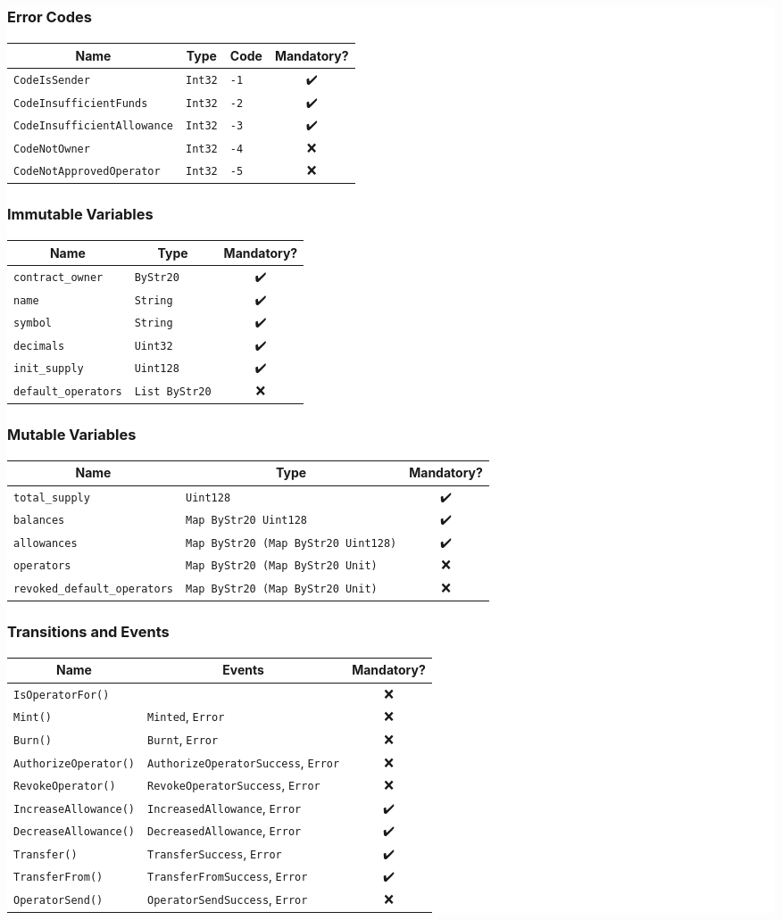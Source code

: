 ### Error Codes

| Name                        | Type    | Code | Mandatory?                            |
| --------------------------- | ------- | ---- | ------------------------------------- |
| `CodeIsSender`              | `Int32` | `-1` | <center> :heavy_check_mark: </center> |
| `CodeInsufficientFunds`     | `Int32` | `-2` | <center> :heavy_check_mark: </center> |
| `CodeInsufficientAllowance` | `Int32` | `-3` | <center> :heavy_check_mark: </center> |
| `CodeNotOwner`              | `Int32` | `-4` | <center> :x: </center>                |
| `CodeNotApprovedOperator`   | `Int32` | `-5` | <center> :x: </center>                |

### Immutable Variables

| Name                | Type           | Mandatory?                            |
| ------------------- | -------------- | ------------------------------------- |
| `contract_owner`    | `ByStr20`      | <center> :heavy_check_mark: </center> |
| `name`              | `String`       | <center> :heavy_check_mark: </center> |
| `symbol`            | `String`       | <center> :heavy_check_mark: </center> |
| `decimals`          | `Uint32`       | <center> :heavy_check_mark: </center> |
| `init_supply`       | `Uint128`      | <center> :heavy_check_mark: </center> |
| `default_operators` | `List ByStr20` | <center> :x: </center>                |

### Mutable Variables

| Name                        | Type                                | Mandatory?                            |
| --------------------------- | ----------------------------------- | ------------------------------------- |
| `total_supply`              | `Uint128`                           | <center> :heavy_check_mark: </center> |
| `balances`                  | `Map ByStr20 Uint128`               | <center> :heavy_check_mark: </center> |
| `allowances`                | `Map ByStr20 (Map ByStr20 Uint128)` | <center> :heavy_check_mark: </center> |
| `operators`                 | `Map ByStr20 (Map ByStr20 Unit)`    | <center> :x: </center>                |
| `revoked_default_operators` | `Map ByStr20 (Map ByStr20 Unit)`    | <center> :x: </center>                |

### Transitions and Events

| Name                  | Events                              | Mandatory?                            |
| --------------------- | ----------------------------------- | ------------------------------------- |
| `IsOperatorFor()`     |                                     | <center> :x: </center>                |
| `Mint()`              | `Minted`, `Error`                   | <center> :x: </center>                |
| `Burn()`              | `Burnt`, `Error`                    | <center> :x: </center>                |
| `AuthorizeOperator()` | `AuthorizeOperatorSuccess`, `Error` | <center> :x: </center>                |
| `RevokeOperator()`    | `RevokeOperatorSuccess`, `Error`    | <center> :x: </center>                |
| `IncreaseAllowance()` | `IncreasedAllowance`, `Error`       | <center> :heavy_check_mark: </center> |
| `DecreaseAllowance()` | `DecreasedAllowance`, `Error`       | <center> :heavy_check_mark: </center> |
| `Transfer()`          | `TransferSuccess`, `Error`          | <center> :heavy_check_mark: </center> |
| `TransferFrom()`      | `TransferFromSuccess`, `Error`      | <center> :heavy_check_mark: </center> |
| `OperatorSend()`      | `OperatorSendSuccess`, `Error`      | <center> :x: </center>                |
